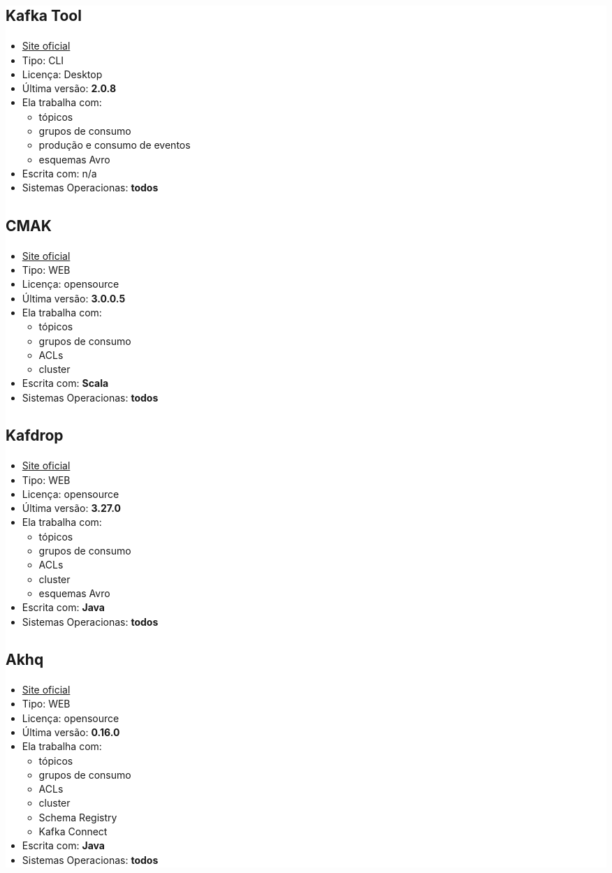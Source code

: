 ## Kafka Tool

- [Site oficial](https://www.kafkatool.com/)
- Tipo: CLI
- Licença: Desktop
- Última versão: __2.0.8__
- Ela trabalha com:
  - tópicos
  - grupos de consumo
  - produção e consumo de eventos
  - esquemas Avro
- Escrita com: n/a
- Sistemas Operacionas: __todos__

## CMAK

- [Site oficial](https://github.com/yahoo/CMAK)
- Tipo: WEB
- Licença: opensource
- Última versão: __3.0.0.5__
- Ela trabalha com:
  - tópicos
  - grupos de consumo
  - ACLs
  - cluster 
- Escrita com: __Scala__
- Sistemas Operacionas: __todos__

## Kafdrop

- [Site oficial](https://github.com/obsidiandynamics/kafdrop)
- Tipo: WEB
- Licença: opensource
- Última versão: __3.27.0__
- Ela trabalha com:
  - tópicos
  - grupos de consumo
  - ACLs
  - cluster 
  - esquemas Avro
- Escrita com: __Java__
- Sistemas Operacionas: __todos__

## Akhq

- [Site oficial](https://akhq.io/)
- Tipo: WEB
- Licença: opensource
- Última versão: __0.16.0__
- Ela trabalha com:
  - tópicos
  - grupos de consumo
  - ACLs
  - cluster 
  - Schema Registry
  - Kafka Connect
- Escrita com: __Java__
- Sistemas Operacionas: __todos__
